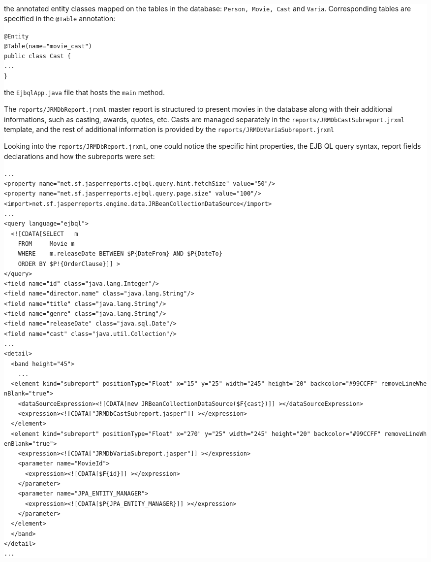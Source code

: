the annotated entity classes mapped on the tables in the database: `Person, Movie, Cast` and `Varia`. Corresponding tables are specified in the `@Table` annotation:

```
@Entity
@Table(name="movie_cast")
public class Cast {
...
}
```

the `EjbqlApp.java` file that hosts the `main` method.

The `reports/JRMDbReport.jrxml` master report is structured to present movies in the database along with their additional informations, such as casting, awards, quotes, etc. Casts are managed separately in the `reports/JRMDbCastSubreport.jrxml` template, and the rest of additional information is provided by the `reports/JRMDbVariaSubreport.jrxml`

Looking into the `reports/JRMDbReport.jrxml`, one could notice the specific hint properties, the EJB QL query syntax, report fields declarations and how the subreports were set:

```
...
<property name="net.sf.jasperreports.ejbql.query.hint.fetchSize" value="50"/>
<property name="net.sf.jasperreports.ejbql.query.page.size" value="100"/>
<import>net.sf.jasperreports.engine.data.JRBeanCollectionDataSource</import>
...
<query language="ejbql">
  <![CDATA[SELECT   m
    FROM     Movie m
    WHERE    m.releaseDate BETWEEN $P{DateFrom} AND $P{DateTo}
    ORDER BY $P!{OrderClause}]] >
</query>
<field name="id" class="java.lang.Integer"/>
<field name="director.name" class="java.lang.String"/>
<field name="title" class="java.lang.String"/>
<field name="genre" class="java.lang.String"/>
<field name="releaseDate" class="java.sql.Date"/>
<field name="cast" class="java.util.Collection"/>
...
<detail>
  <band height="45">
    ...
  <element kind="subreport" positionType="Float" x="15" y="25" width="245" height="20" backcolor="#99CCFF" removeLineWhenBlank="true">
    <dataSourceExpression><![CDATA[new JRBeanCollectionDataSource($F{cast})]] ></dataSourceExpression>
    <expression><![CDATA["JRMDbCastSubreport.jasper"]] ></expression>
  </element>
  <element kind="subreport" positionType="Float" x="270" y="25" width="245" height="20" backcolor="#99CCFF" removeLineWhenBlank="true">
    <expression><![CDATA["JRMDbVariaSubreport.jasper"]] ></expression>
    <parameter name="MovieId">
      <expression><![CDATA[$F{id}]] ></expression>
    </parameter>
    <parameter name="JPA_ENTITY_MANAGER">
      <expression><![CDATA[$P{JPA_ENTITY_MANAGER}]] ></expression>
    </parameter>
  </element>
  </band>
</detail>
...
```
